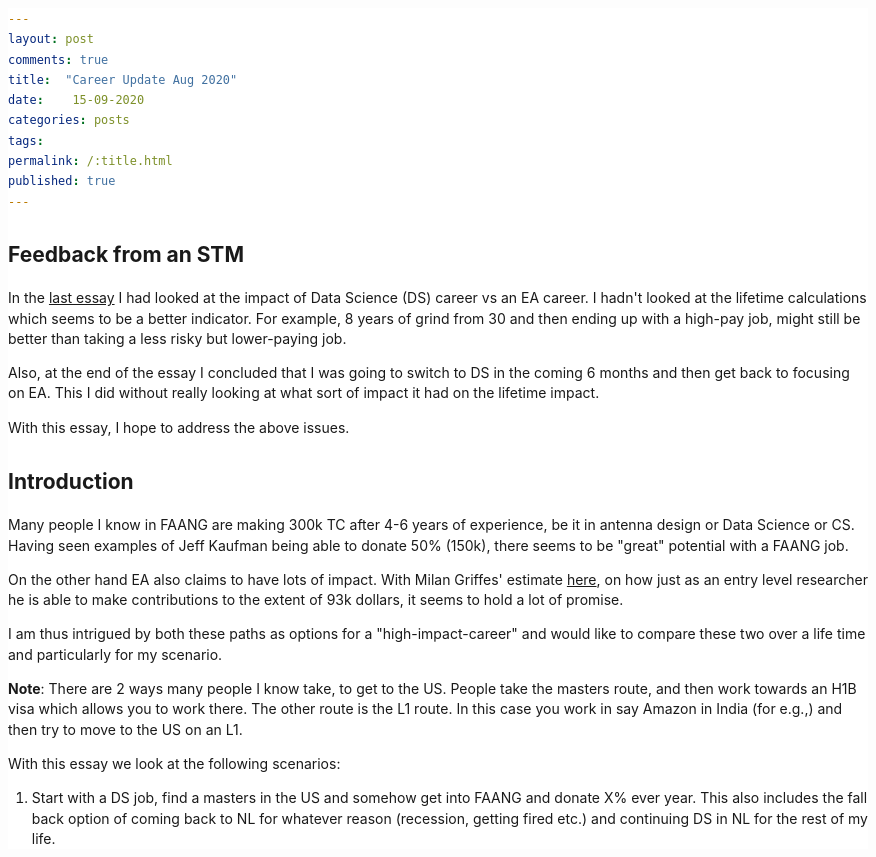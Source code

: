 ```yaml
---
layout: post
comments: true
title:  "Career Update Aug 2020"
date:    15-09-2020 
categories: posts
tags: 
permalink: /:title.html
published: true
---
```


## Feedback from an STM

In the [last essay](/the-last-dance-career.html) I had looked at the impact of Data Science (DS)
career vs an EA career. I hadn't looked at the lifetime calculations
which seems to be a better indicator. For example, 8 years of grind
from 30 and then ending up with a high-pay job, might still be better
than taking a less risky but lower-paying job.

Also, at the end of the essay I concluded that I was going to switch
to DS in the coming 6 months and then get back to focusing on EA. This
I did without really looking at what sort of impact it had on the
lifetime impact.

With this essay, I hope to address the above issues.

## Introduction

Many people I know in FAANG are making 300k TC after 4-6 years of
experience, be it in antenna design or Data Science or CS. Having seen
examples of Jeff Kaufman being able to donate 50% (150k), there seems
to be "great" potential with a FAANG job.

On the other hand EA also claims to have lots of impact. With Milan
Griffes' estimate [here](https://80000hours.org/2016/08/reflections-from-a-givewell-employee/), on how just as an entry level researcher
he is able to make contributions to the extent of 93k dollars, it
seems to hold a lot of promise.

I am thus intrigued by both these paths as options for a
"high-impact-career" and would like to compare these two over a life
time and particularly for my scenario.

**Note**: There are 2 ways many people I know take, to get to the
US. People take the masters route, and then work towards an H1B visa
which allows you to work there. The other route is the L1 route. In
this case you work in say Amazon in India (for e.g.,) and then try to
move to the US on an L1.

With this essay we look at the following scenarios:

1. Start with a DS job, find a masters in the US and somehow get into
   FAANG and donate X% ever year. This also includes the fall back
   option of coming back to NL for whatever reason (recession, getting
   fired etc.) and continuing DS in NL for the rest of my life.
   